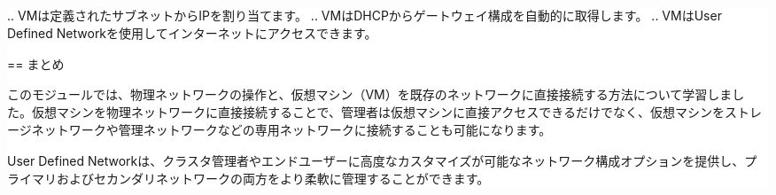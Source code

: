.. VMは定義されたサブネットからIPを割り当てます。
.. VMはDHCPからゲートウェイ構成を自動的に取得します。
.. VMはUser Defined Networkを使用してインターネットにアクセスできます。

== まとめ

このモジュールでは、物理ネットワークの操作と、仮想マシン（VM）を既存のネットワークに直接接続する方法について学習しました。仮想マシンを物理ネットワークに直接接続することで、管理者は仮想マシンに直接アクセスできるだけでなく、仮想マシンをストレージネットワークや管理ネットワークなどの専用ネットワークに接続することも可能になります。

User Defined Networkは、クラスタ管理者やエンドユーザーに高度なカスタマイズが可能なネットワーク構成オプションを提供し、プライマリおよびセカンダリネットワークの両方をより柔軟に管理することができます。
